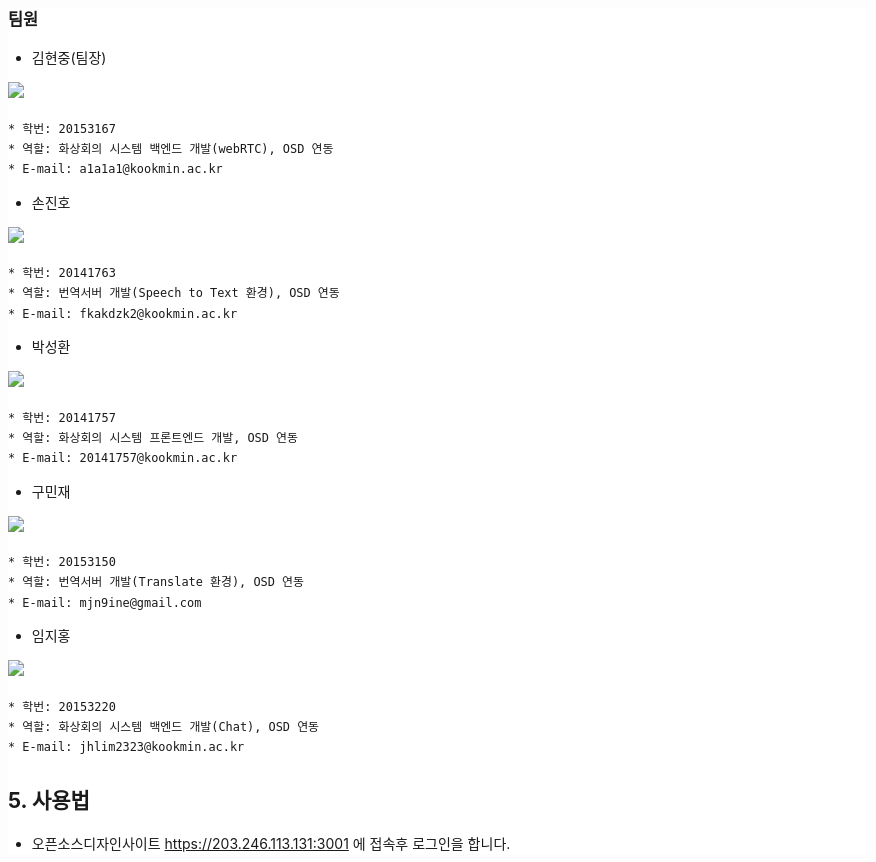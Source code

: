 ### 팀원


- 김현중(팀장)

<img src="./Image/hyunjoong.jpg" height="250">
 
 ```
 * 학번: 20153167
 * 역할: 화상회의 시스템 백엔드 개발(webRTC), OSD 연동
 * E-mail: a1a1a1@kookmin.ac.kr
 ```

- 손진호 
 
<img src="./Image/jinho.jpg" height="250">
 
  ```
 * 학번: 20141763 
 * 역할: 번역서버 개발(Speech to Text 환경), OSD 연동
 * E-mail: fkakdzk2@kookmin.ac.kr 
 ```

- 박성환 
 
<img src="./Image/sunghwan.jpg" height="250">
 
  ```
 * 학번: 20141757
 * 역할: 화상회의 시스템 프론트엔드 개발, OSD 연동
 * E-mail: 20141757@kookmin.ac.kr
 ```

- 구민재  
 
<img src="./Image/minjae.jpg" height="250">
 
  ```
 * 학번: 20153150
 * 역할: 번역서버 개발(Translate 환경), OSD 연동  
 * E-mail: mjn9ine@gmail.com
 ```

 - 임지홍  
 
<img src="./Image/jihong.jpg" height="250">
 
  ```
 * 학번: 20153220 
 * 역할: 화상회의 시스템 백엔드 개발(Chat), OSD 연동  
 * E-mail: jhlim2323@kookmin.ac.kr 
 ```
 ## 5. 사용법


- 오픈소스디자인사이트 https://203.246.113.131:3001 에 접속후 로그인을 합니다.
